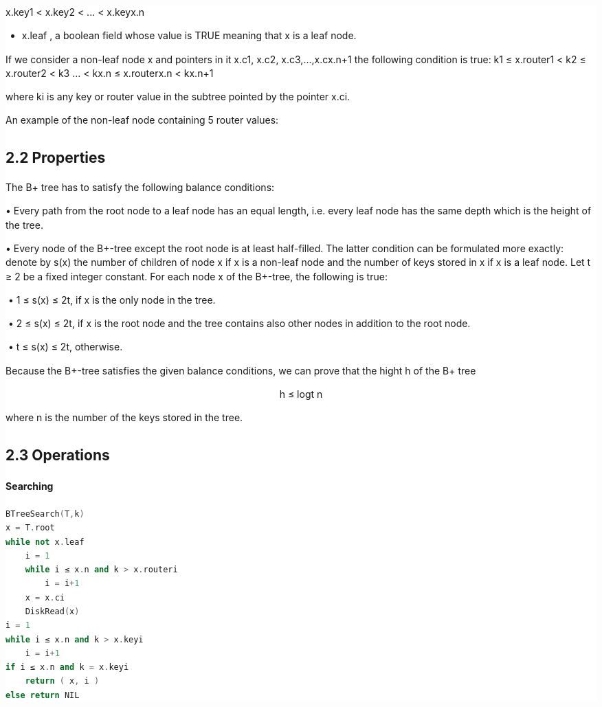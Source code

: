   x.key1 < x.key2 < ... < x.keyx.n 

- x.leaf , a boolean field whose value is TRUE meaning that x is a leaf node. 

If we consider a non-leaf node x and pointers in it x.c1, x.c2, x.c3,...,x.cx.n+1 
the following condition is true: 
k1 ≤ x.router1 < k2 ≤ x.router2 < k3 ... < kx.n ≤ x.routerx.n < kx.n+1

where ki is any key or router value in the subtree pointed by the pointer x.ci. 

An example of the non-leaf node containing 5 router values:

## 2.2 Properties 

The B+ tree has to satisfy the following balance conditions: 

• Every path from the root node to a leaf node has an equal length, i.e. every leaf node has the same depth which is the height of the tree. 

• Every node of the B+-tree except the root node is at least half-filled. The latter condition can be formulated more exactly: denote by s(x) the number of children of node x if x is a non-leaf node and the number of keys stored in x if x is a leaf node. Let t ≥ 2 be a fixed integer constant. For each node x of the B+-tree, the following is true: 

​	• 1 ≤ s(x) ≤ 2t, if x is the only node in the tree. 

​	• 2 ≤ s(x) ≤ 2t, if x is the root node and the tree contains also other nodes in addition to the root node. 

​	• t ≤ s(x) ≤ 2t, otherwise. 

Because the B+-tree satisfies the given balance conditions, we can prove that the hight h of the B+ tree 

<p style="text-align: center;">h ≤ logt n</p>

where n is the number of the keys stored in the tree.



## 2.3 Operations

#### Searching

```c++
BTreeSearch(T,k)
x = T.root
while not x.leaf
	i = 1
	while i ≤ x.n and k > x.routeri
		i = i+1
	x = x.ci
	DiskRead(x)
i = 1
while i ≤ x.n and k > x.keyi
	i = i+1
if i ≤ x.n and k = x.keyi
	return ( x, i )
else return NIL
```
